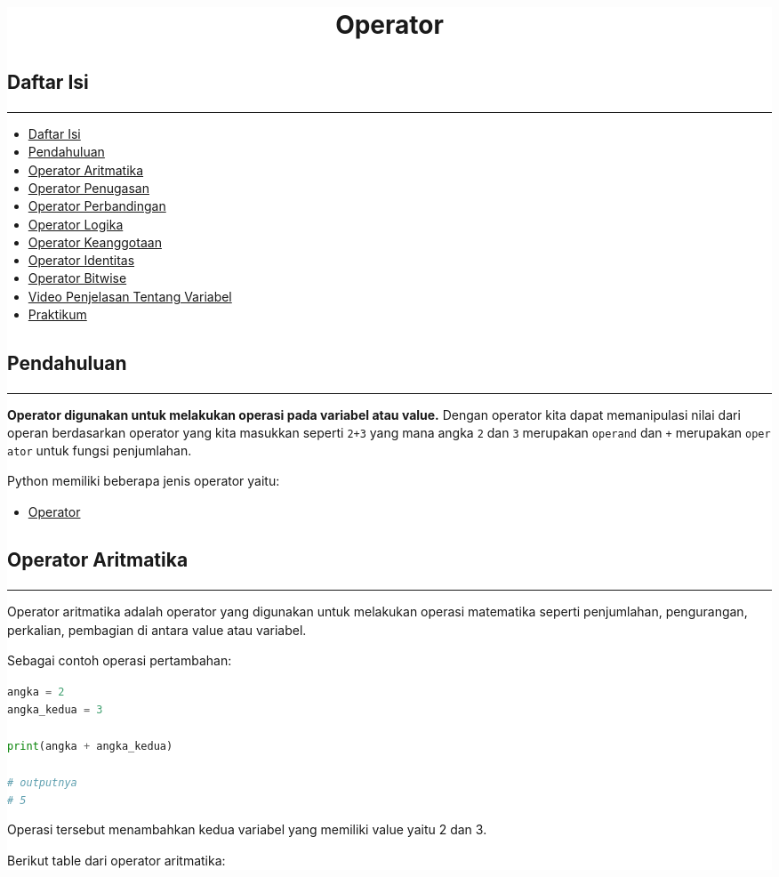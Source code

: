 
<center>

# Operator

</center>

<a id="1"><h2>Daftar Isi</h2></a>

---

- [Daftar Isi](#1)
- [Pendahuluan](#2)
- [Operator Aritmatika](#3)
- [Operator Penugasan](#4)
- [Operator Perbandingan](#5)
- [Operator Logika](#6)
- [Operator Keanggotaan](#7)
- [Operator Identitas](#8)
- [Operator Bitwise](#9)
- [Video Penjelasan Tentang Variabel](#10)
- [Praktikum](#11)

<a id="2"><h2>Pendahuluan</h2></a>

---

**Operator digunakan untuk melakukan operasi pada variabel atau value.** Dengan operator kita dapat memanipulasi nilai dari operan berdasarkan operator yang kita masukkan seperti `2+3` yang mana angka `2` dan `3` merupakan `operand` dan `+` merupakan `operator` untuk fungsi penjumlahan.

Python memiliki beberapa jenis operator yaitu:

- [Operator](#operator)

<a id="3"><h2>Operator Aritmatika</h2></a>

---

Operator aritmatika adalah operator yang digunakan untuk melakukan operasi matematika seperti penjumlahan, pengurangan, perkalian, pembagian di antara value atau variabel.

Sebagai contoh operasi pertambahan:

```python
angka = 2
angka_kedua = 3

print(angka + angka_kedua)

# outputnya
# 5
```

Operasi tersebut menambahkan kedua variabel yang memiliki value yaitu 2 dan 3.

Berikut table dari operator aritmatika:
